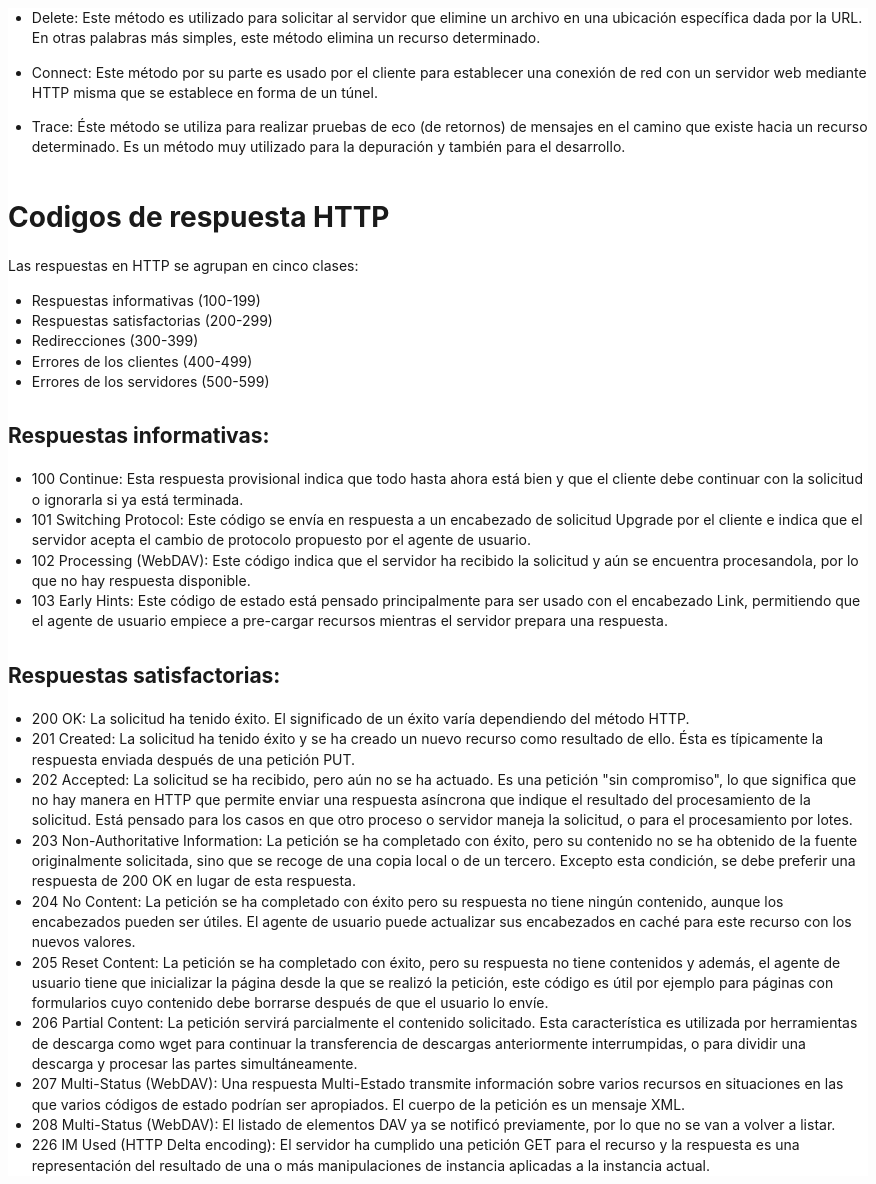 - Delete: Este método es utilizado para solicitar al servidor que elimine un archivo en una ubicación específica dada por la URL. En otras palabras más simples, este método elimina un recurso determinado.

- Connect: Este método por su parte es usado por el cliente para establecer una conexión de red con un servidor web mediante HTTP misma que se establece en forma de un túnel.

- Trace: Éste método se utiliza para realizar pruebas de eco (de retornos) de mensajes en el camino que existe hacia un recurso determinado. Es un método muy utilizado para la depuración y también para el desarrollo.


# Codigos de respuesta HTTP
Las respuestas en HTTP se agrupan en cinco clases:

- Respuestas informativas (100-199)
- Respuestas satisfactorias (200-299)
- Redirecciones (300-399)
- Errores de los clientes (400-499)
- Errores de los servidores (500-599)

## Respuestas informativas:
- 100 Continue: Esta respuesta provisional indica que todo hasta ahora está bien y que el cliente debe continuar con la solicitud o ignorarla si ya está terminada.
- 101 Switching Protocol: Este código se envía en respuesta a un encabezado de solicitud Upgrade por el cliente e indica que el servidor acepta el cambio de protocolo propuesto por el agente de usuario.
- 102 Processing (WebDAV): Este código indica que el servidor ha recibido la solicitud y aún se encuentra procesandola, por lo que no hay respuesta disponible.
- 103 Early Hints: Este código de estado está pensado principalmente para ser usado con el encabezado Link, permitiendo que el agente de usuario empiece a pre-cargar recursos mientras el servidor prepara una respuesta.

## Respuestas satisfactorias:
- 200 OK: La solicitud ha tenido éxito. El significado de un éxito varía dependiendo del método HTTP.
- 201 Created: La solicitud ha tenido éxito y se ha creado un nuevo recurso como resultado de ello. Ésta es típicamente la respuesta enviada después de una petición PUT.
- 202 Accepted: La solicitud se ha recibido, pero aún no se ha actuado. Es una petición "sin compromiso", lo que significa que no hay manera en HTTP que permite enviar una respuesta asíncrona que indique el resultado del procesamiento de la solicitud. Está pensado para los casos en que otro proceso o servidor maneja la solicitud, o para el procesamiento por lotes.
- 203 Non-Authoritative Information: La petición se ha completado con éxito, pero su contenido no se ha obtenido de la fuente originalmente solicitada, sino que se recoge de una copia local o de un tercero. Excepto esta condición, se debe preferir una respuesta de 200 OK en lugar de esta respuesta.
- 204 No Content: La petición se ha completado con éxito pero su respuesta no tiene ningún contenido, aunque los encabezados pueden ser útiles. El agente de usuario puede actualizar sus encabezados en caché para este recurso con los nuevos valores.
- 205 Reset Content: La petición se ha completado con éxito, pero su respuesta no tiene contenidos y además, el agente de usuario tiene que inicializar la página desde la que se realizó la petición, este código es útil por ejemplo para páginas con formularios cuyo contenido debe borrarse después de que el usuario lo envíe.
- 206 Partial Content: La petición servirá parcialmente el contenido solicitado. Esta característica es utilizada por herramientas de descarga como wget para continuar la transferencia de descargas anteriormente interrumpidas, o para dividir una descarga y procesar las partes simultáneamente.
- 207 Multi-Status (WebDAV): Una respuesta Multi-Estado transmite información sobre varios recursos en situaciones en las que varios códigos de estado podrían ser apropiados. El cuerpo de la petición es un mensaje XML.
- 208 Multi-Status (WebDAV): El listado de elementos DAV ya se notificó previamente, por lo que no se van a volver a listar.
- 226 IM Used (HTTP Delta encoding): El servidor ha cumplido una petición GET para el recurso y la respuesta es una representación del resultado de una o más manipulaciones de instancia aplicadas a la instancia actual. 